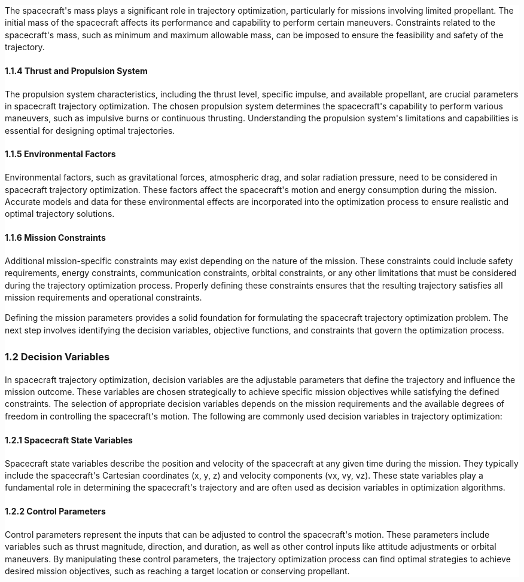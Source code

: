 The spacecraft's mass plays a significant role in trajectory optimization, particularly for missions involving limited propellant. The initial mass of the spacecraft affects its performance and capability to perform certain maneuvers. Constraints related to the spacecraft's mass, such as minimum and maximum allowable mass, can be imposed to ensure the feasibility and safety of the trajectory.

#### 1.1.4 Thrust and Propulsion System

The propulsion system characteristics, including the thrust level, specific impulse, and available propellant, are crucial parameters in spacecraft trajectory optimization. The chosen propulsion system determines the spacecraft's capability to perform various maneuvers, such as impulsive burns or continuous thrusting. Understanding the propulsion system's limitations and capabilities is essential for designing optimal trajectories.

#### 1.1.5 Environmental Factors

Environmental factors, such as gravitational forces, atmospheric drag, and solar radiation pressure, need to be considered in spacecraft trajectory optimization. These factors affect the spacecraft's motion and energy consumption during the mission. Accurate models and data for these environmental effects are incorporated into the optimization process to ensure realistic and optimal trajectory solutions.

#### 1.1.6 Mission Constraints

Additional mission-specific constraints may exist depending on the nature of the mission. These constraints could include safety requirements, energy constraints, communication constraints, orbital constraints, or any other limitations that must be considered during the trajectory optimization process. Properly defining these constraints ensures that the resulting trajectory satisfies all mission requirements and operational constraints.

Defining the mission parameters provides a solid foundation for formulating the spacecraft trajectory optimization problem. The next step involves identifying the decision variables, objective functions, and constraints that govern the optimization process.

### 1.2 Decision Variables

In spacecraft trajectory optimization, decision variables are the adjustable parameters that define the trajectory and influence the mission outcome. These variables are chosen strategically to achieve specific mission objectives while satisfying the defined constraints. The selection of appropriate decision variables depends on the mission requirements and the available degrees of freedom in controlling the spacecraft's motion. The following are commonly used decision variables in trajectory optimization:

#### 1.2.1 Spacecraft State Variables

Spacecraft state variables describe the position and velocity of the spacecraft at any given time during the mission. They typically include the spacecraft's Cartesian coordinates (x, y, z) and velocity components (vx, vy, vz). These state variables play a fundamental role in determining the spacecraft's trajectory and are often used as decision variables in optimization algorithms.

#### 1.2.2 Control Parameters

Control parameters represent the inputs that can be adjusted to control the spacecraft's motion. These parameters include variables such as thrust magnitude, direction, and duration, as well as other control inputs like attitude adjustments or orbital maneuvers. By manipulating these control parameters, the trajectory optimization process can find optimal strategies to achieve desired mission objectives, such as reaching a target location or conserving propellant.
